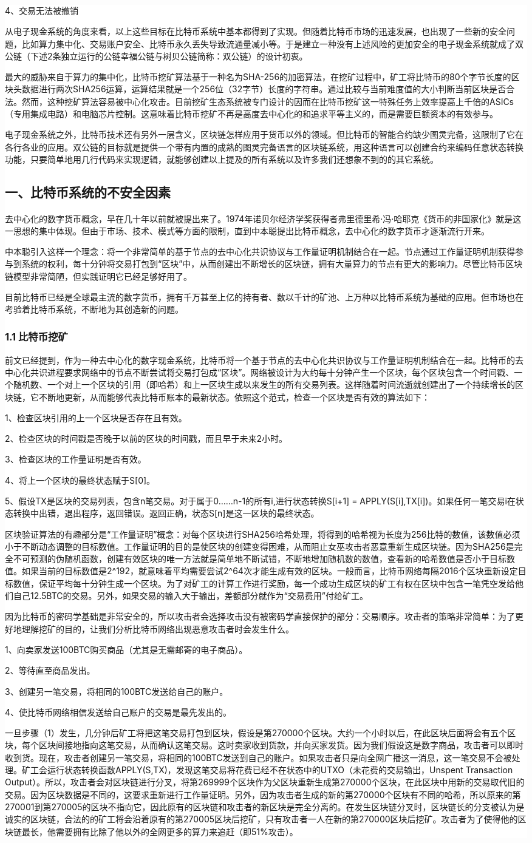 4、交易无法被撤销  
  
从电子现金系统的角度来看，以上这些目标在比特币系统中基本都得到了实现。但随着比特币市场的迅速发展，也出现了一些新的安全问题，比如算力集中化、交易账户安全、比特币永久丢失导致流通量减小等。于是建立一种没有上述风险的更加安全的电子现金系统就成了双公链（下述2条独立运行的公链幸福公链与树贝公链简称：双公链）的设计初衷。  
  
最大的威胁来自于算力的集中化，比特币挖矿算法基于一种名为SHA-256的加密算法，在挖矿过程中，矿工将比特币的80个字节长度的区块头数据进行两次SHA256运算，运算结果就是一个256位（32字节）长度的字符串。通过比较与当前难度值的大小判断当前区块是否合法。然而，这种挖矿算法容易被中心化攻击。目前挖矿生态系统被专门设计的因而在比特币挖矿这一特殊任务上效率提高上千倍的ASICs（专用集成电路）和电脑芯片控制。这意味着比特币挖矿不再是高度去中心化的和追求平等主义的，而是需要巨额资本的有效参与。  
   
电子现金系统之外，比特币技术还有另外一层含义，区块链怎样应用于货币以外的领域。但比特币的智能合约缺少图灵完备，这限制了它在各行各业的应用。双公链的目标就是提供一个带有内置的成熟的图灵完备语言的区块链系统，用这种语言可以创建合约来编码任意状态转换功能，只要简单地用几行代码来实现逻辑，就能够创建以上提及的所有系统以及许多我们还想象不到的的其它系统。  
  
## 一、比特币系统的不安全因素 
去中心化的数字货币概念，早在几十年以前就被提出来了。1974年诺贝尔经济学奖获得者弗里德里希·冯·哈耶克《货币的非国家化》就是这一思想的集中体现。但由于市场、技术、模式等方面的限制，直到中本聪提出比特币概念，去中心化的数字货币才逐渐流行开来。  
  
中本聪引入这样一个理念：将一个非常简单的基于节点的去中心化共识协议与工作量证明机制结合在一起。节点通过工作量证明机制获得参与到系统的权利，每十分钟将交易打包到“区块”中，从而创建出不断增长的区块链，拥有大量算力的节点有更大的影响力。尽管比特币区块链模型非常简陋，但实践证明它已经足够好用了。  
  
目前比特币已经是全球最主流的数字货币，拥有千万甚至上亿的持有者、数以千计的矿池、上万种以比特币系统为基础的应用。但市场也在考验着比特币系统，不断地为其创造新的问题。  
    
### 1.1 比特币挖矿  
  
前文已经提到，作为一种去中心化的数字现金系统，比特币将一个基于节点的去中心化共识协议与工作量证明机制结合在一起。比特币的去中心化共识进程要求网络中的节点不断尝试将交易打包成“区块”。网络被设计为大约每十分钟产生一个区块，每个区块包含一个时间戳、一个随机数、一个对上一个区块的引用（即哈希）和上一区块生成以来发生的所有交易列表。这样随着时间流逝就创建出了一个持续增长的区块链，它不断地更新，从而能够代表比特币账本的最新状态。依照这个范式，检查一个区块是否有效的算法如下：  
   
1、检查区块引用的上一个区块是否存在且有效。  
  
2、检查区块的时间戳是否晚于以前的区块的时间戳，而且早于未来2小时。  
  
3、检查区块的工作量证明是否有效。  
  
4、将上一个区块的最终状态赋于S[0]。  
  
5、假设TX是区块的交易列表，包含n笔交易。对于属于0……n-1的所有i,进行状态转换S[i+1] = APPLY(S[i],TX[i])。如果任何一笔交易i在状态转换中出错，退出程序，返回错误。返回正确，状态S[n]是这一区块的最终状态。  
  
区块验证算法的有趣部分是“工作量证明”概念：对每个区块进行SHA256哈希处理，将得到的哈希视为长度为256比特的数值，该数值必须小于不断动态调整的目标数值。工作量证明的目的是使区块的创建变得困难，从而阻止女巫攻击者恶意重新生成区块链。因为SHA256是完全不可预测的伪随机函数，创建有效区块的唯一方法就是简单地不断试错，不断地增加随机数的数值，查看新的哈希数值是否小于目标数值。如果当前的目标数值是2^192，就意味着平均需要尝试2^64次才能生成有效的区块。一般而言，比特币网络每隔2016个区块重新设定目标数值，保证平均每十分钟生成一个区块。为了对矿工的计算工作进行奖励，每一个成功生成区块的矿工有权在区块中包含一笔凭空发给他们自己12.5BTC的交易。另外，如果交易的输入大于输出，差额部分就作为“交易费用”付给矿工。  
  
因为比特币的密码学基础是非常安全的，所以攻击者会选择攻击没有被密码学直接保护的部分：交易顺序。攻击者的策略非常简单：为了更好地理解挖矿的目的，让我们分析比特币网络出现恶意攻击者时会发生什么。  
  
1、向卖家发送100BTC购买商品（尤其是无需邮寄的电子商品）。  
  
2、等待直至商品发出。  
  
3、创建另一笔交易，将相同的100BTC发送给自己的账户。  
  
4、使比特币网络相信发送给自己账户的交易是最先发出的。  
  
一旦步骤（1）发生，几分钟后矿工将把这笔交易打包到区块，假设是第270000个区块。大约一个小时以后，在此区块后面将会有五个区块，每个区块间接地指向这笔交易，从而确认这笔交易。这时卖家收到货款，并向买家发货。因为我们假设这是数字商品，攻击者可以即时收到货。现在，攻击者创建另一笔交易，将相同的100BTC发送到自己的账户。如果攻击者只是向全网广播这一消息，这一笔交易不会被处理。矿工会运行状态转换函数APPLY(S,TX)，发现这笔交易将花费已经不在状态中的UTXO（未花费的交易输出，Unspent Transaction Output）。所以，攻击者会对区块链进行分叉，将第269999个区块作为父区块重新生成第270000个区块，在此区块中用新的交易取代旧的交易。因为区块数据是不同的，这要求重新进行工作量证明。另外，因为攻击者生成的新的第270000个区块有不同的哈希，所以原来的第270001到第270005的区块不指向它，因此原有的区块链和攻击者的新区块是完全分离的。在发生区块链分叉时，区块链长的分支被认为是诚实的区块链，合法的的矿工将会沿着原有的第270005区块后挖矿，只有攻击者一人在新的第270000区块后挖矿。攻击者为了使得他的区块链最长，他需要拥有比除了他以外的全网更多的算力来追赶（即51%攻击）。  
    